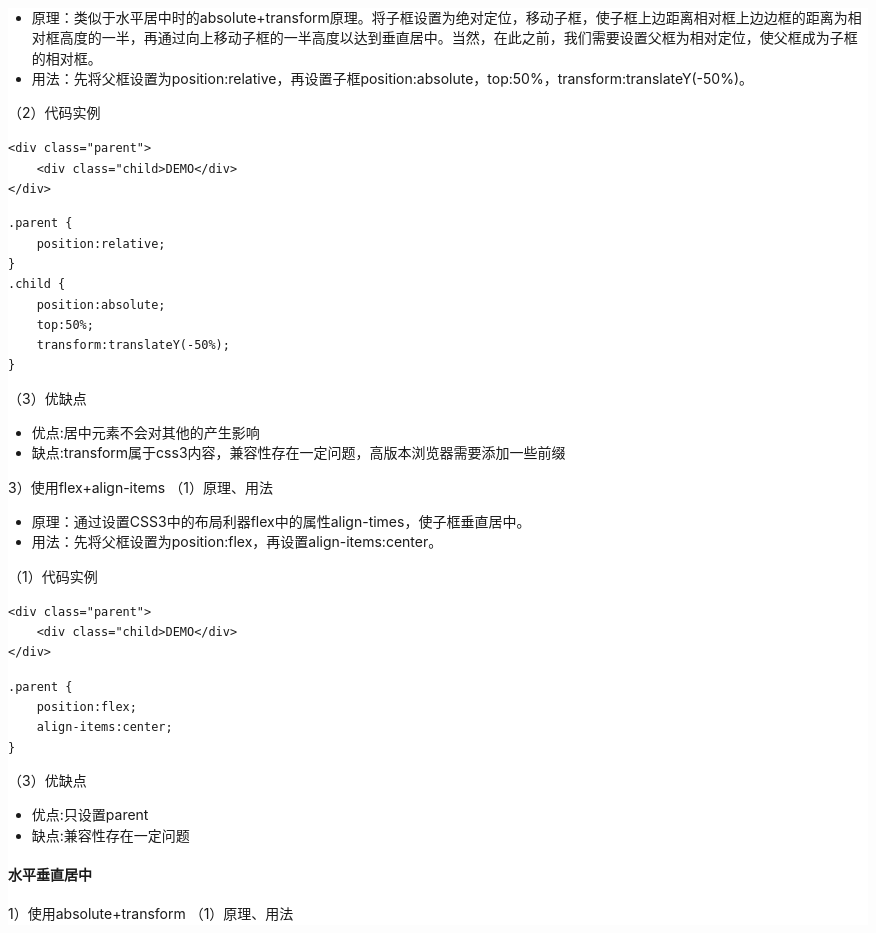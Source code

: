 - 原理：类似于水平居中时的absolute+transform原理。将子框设置为绝对定位，移动子框，使子框上边距离相对框上边边框的距离为相对框高度的一半，再通过向上移动子框的一半高度以达到垂直居中。当然，在此之前，我们需要设置父框为相对定位，使父框成为子框的相对框。
- 用法：先将父框设置为position:relative，再设置子框position:absolute，top:50%，transform:translateY(-50%)。

（2）代码实例

```
<div class="parent">
    <div class="child>DEMO</div>
</div>
```

```
.parent {
    position:relative;
}
.child {
    position:absolute;
    top:50%;
    transform:translateY(-50%);
}
```

（3）优缺点

- 优点:居中元素不会对其他的产生影响
- 缺点:transform属于css3内容，兼容性存在一定问题，高版本浏览器需要添加一些前缀

3）使用flex+align-items
（1）原理、用法

- 原理：通过设置CSS3中的布局利器flex中的属性align-times，使子框垂直居中。
- 用法：先将父框设置为position:flex，再设置align-items:center。

（1）代码实例

```
<div class="parent">
    <div class="child>DEMO</div>
</div>
```

```
.parent {
    position:flex;
    align-items:center;
}
```

（3）优缺点

- 优点:只设置parent
- 缺点:兼容性存在一定问题

#### 水平垂直居中

1）使用absolute+transform
（1）原理、用法
